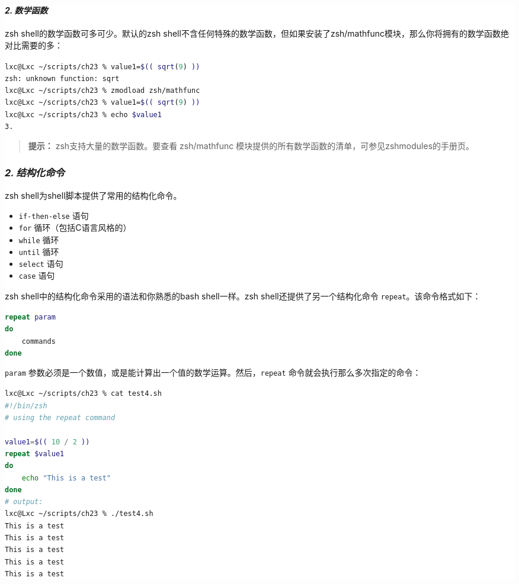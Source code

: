#### *2. 数学函数*

zsh shell的数学函数可多可少。默认的zsh shell不含任何特殊的数学函数，但如果安装了zsh/mathfunc模块，那么你将拥有的数学函数绝对比需要的多：

```zsh
lxc@Lxc ~/scripts/ch23 % value1=$(( sqrt(9) ))
zsh: unknown function: sqrt
lxc@Lxc ~/scripts/ch23 % zmodload zsh/mathfunc  
lxc@Lxc ~/scripts/ch23 % value1=$(( sqrt(9) ))
lxc@Lxc ~/scripts/ch23 % echo $value1
3.
```

> **提示：** zsh支持大量的数学函数。要查看 zsh/mathfunc 模块提供的所有数学函数的清单，可参见zshmodules的手册页。

### *2. 结构化命令*

zsh shell为shell脚本提供了常用的结构化命令。

- `if-then-else` 语句
- `for` 循环（包括C语言风格的）
- `while` 循环
- `until` 循环
- `select` 语句
- `case` 语句

zsh shell中的结构化命令采用的语法和你熟悉的bash shell一样。zsh shell还提供了另一个结构化命令 `repeat`。该命令格式如下：

```zsh
repeat param
do
    commands
done
```

`param` 参数必须是一个数值，或是能计算出一个值的数学运算。然后，`repeat` 命令就会执行那么多次指定的命令：

```zsh
lxc@Lxc ~/scripts/ch23 % cat test4.sh 
#!/bin/zsh
# using the repeat command

value1=$(( 10 / 2 ))
repeat $value1
do
    echo "This is a test"
done
# output:
lxc@Lxc ~/scripts/ch23 % ./test4.sh 
This is a test
This is a test
This is a test
This is a test
This is a test
```
